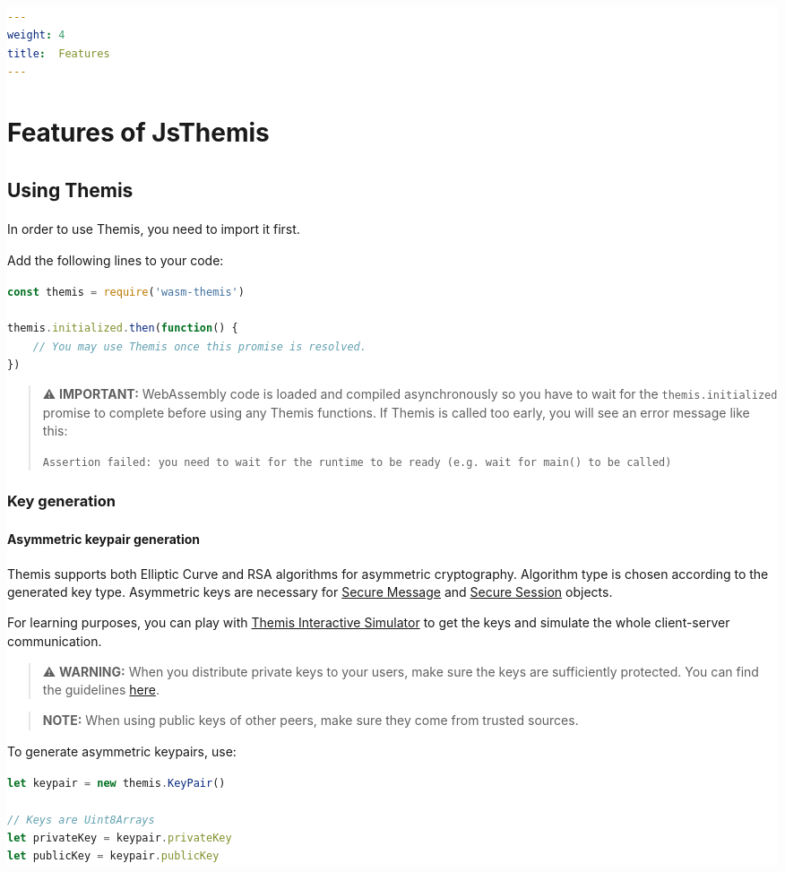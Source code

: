 ```yaml
---
weight: 4
title:  Features
---
```


# Features of JsThemis

## Using Themis

In order to use Themis, you need to import it first.

Add the following lines to your code:

```javascript
const themis = require('wasm-themis')

themis.initialized.then(function() {
    // You may use Themis once this promise is resolved.
})
```

> ⚠️ **IMPORTANT:** WebAssembly code is loaded and compiled asynchronously so you have to wait for the `themis.initialized` promise to complete before using any Themis functions. If Themis is called too early, you will see an error message like this:
>
> ```
> Assertion failed: you need to wait for the runtime to be ready (e.g. wait for main() to be called)
> ```

### Key generation

#### Asymmetric keypair generation

Themis supports both Elliptic Curve and RSA algorithms for asymmetric cryptography.
Algorithm type is chosen according to the generated key type.
Asymmetric keys are necessary for [Secure Message](/pages/secure-message-cryptosystem/) and [Secure Session](/pages/secure-session-cryptosystem/) objects.

For learning purposes, you can play with [Themis Interactive Simulator](/simulator/interactive/) to get the keys and simulate the whole client-server communication.

> ⚠️ **WARNING:**
> When you distribute private keys to your users, make sure the keys are sufficiently protected.
> You can find the guidelines [here](/pages/documentation-themis/#key-management).

> **NOTE:** When using public keys of other peers, make sure they come from trusted sources.

To generate asymmetric keypairs, use:

```javascript
let keypair = new themis.KeyPair()

// Keys are Uint8Arrays
let privateKey = keypair.privateKey
let publicKey = keypair.publicKey
```
